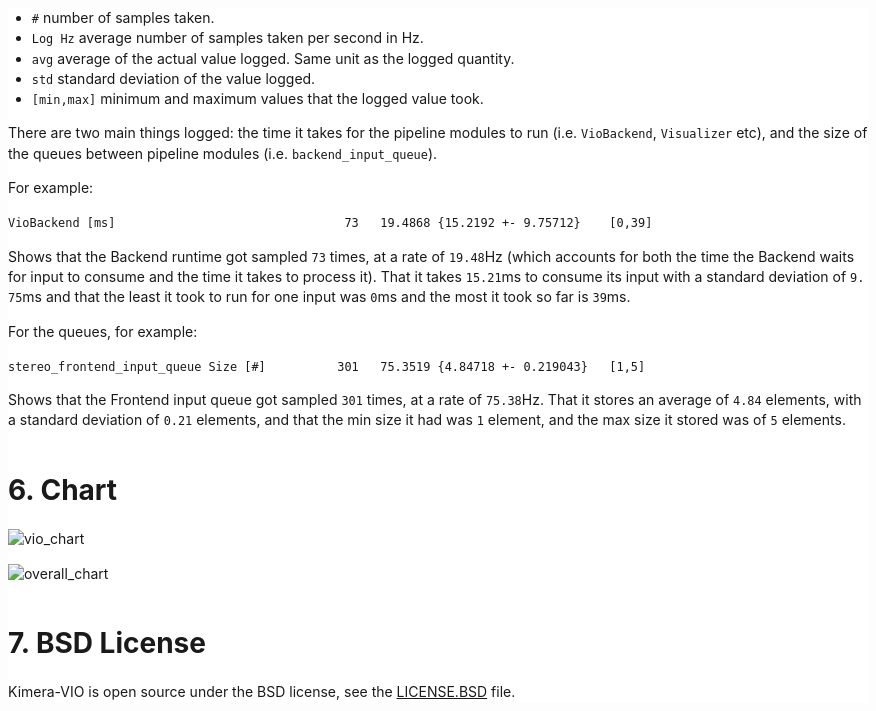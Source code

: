 - `#` number of samples taken.
- `Log Hz` average number of samples taken per second in Hz.
- `avg` average of the actual value logged. Same unit as the logged quantity.
- `std` standard deviation of the value logged.
- `[min,max]` minimum and maximum values that the logged value took.

There are two main things logged: the time it takes for the pipeline modules to run (i.e. `VioBackend`, `Visualizer` etc), and the size of the queues between pipeline modules (i.e. `backend_input_queue`).

For example:
```
VioBackend [ms]                         	   73	19.4868	{15.2192 +- 9.75712}	[0,39]
```

Shows that the Backend runtime got sampled `73` times, at a rate of `19.48`Hz (which accounts for both the time the Backend waits for input to consume and the time it takes to process it). That it takes `15.21`ms to consume its input with a standard deviation of `9.75`ms and that the least it took to run for one input was `0`ms and the most it took so far is `39`ms.

For the queues, for example:
```
stereo_frontend_input_queue Size [#]    	  301	75.3519	{4.84718 +- 0.219043}	[1,5]
```

Shows that the Frontend input queue got sampled `301` times, at a rate of `75.38`Hz. That it stores an average of `4.84` elements, with a standard deviation of `0.21` elements, and that the min size it had was `1` element, and the max size it stored was of `5` elements.

# 6. Chart

![vio_chart](./docs/media/kimeravio_chart.png)

![overall_chart](./docs/media/kimera_chart_23.jpeg)

# 7. BSD License

Kimera-VIO is open source under the BSD license, see the [LICENSE.BSD](LICENSE.BSD) file.
